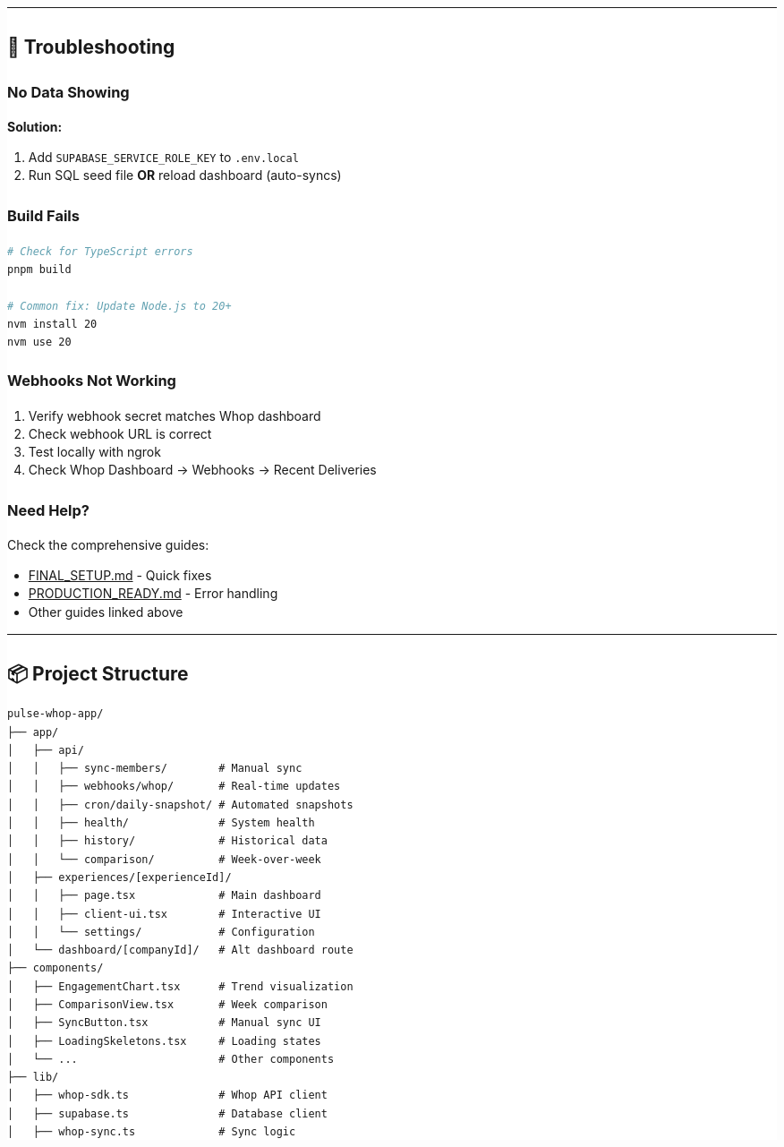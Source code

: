 
---

## 🐛 Troubleshooting

### No Data Showing

**Solution:**
1. Add `SUPABASE_SERVICE_ROLE_KEY` to `.env.local`
2. Run SQL seed file **OR** reload dashboard (auto-syncs)

### Build Fails

```bash
# Check for TypeScript errors
pnpm build

# Common fix: Update Node.js to 20+
nvm install 20
nvm use 20
```

### Webhooks Not Working

1. Verify webhook secret matches Whop dashboard
2. Check webhook URL is correct
3. Test locally with ngrok
4. Check Whop Dashboard → Webhooks → Recent Deliveries

### Need Help?

Check the comprehensive guides:
- [FINAL_SETUP.md](./FINAL_SETUP.md) - Quick fixes
- [PRODUCTION_READY.md](./PRODUCTION_READY.md) - Error handling
- Other guides linked above

---

## 📦 Project Structure

```
pulse-whop-app/
├── app/
│   ├── api/
│   │   ├── sync-members/        # Manual sync
│   │   ├── webhooks/whop/       # Real-time updates
│   │   ├── cron/daily-snapshot/ # Automated snapshots
│   │   ├── health/              # System health
│   │   ├── history/             # Historical data
│   │   └── comparison/          # Week-over-week
│   ├── experiences/[experienceId]/
│   │   ├── page.tsx             # Main dashboard
│   │   ├── client-ui.tsx        # Interactive UI
│   │   └── settings/            # Configuration
│   └── dashboard/[companyId]/   # Alt dashboard route
├── components/
│   ├── EngagementChart.tsx      # Trend visualization
│   ├── ComparisonView.tsx       # Week comparison
│   ├── SyncButton.tsx           # Manual sync UI
│   ├── LoadingSkeletons.tsx     # Loading states
│   └── ...                      # Other components
├── lib/
│   ├── whop-sdk.ts              # Whop API client
│   ├── supabase.ts              # Database client
│   ├── whop-sync.ts             # Sync logic
```